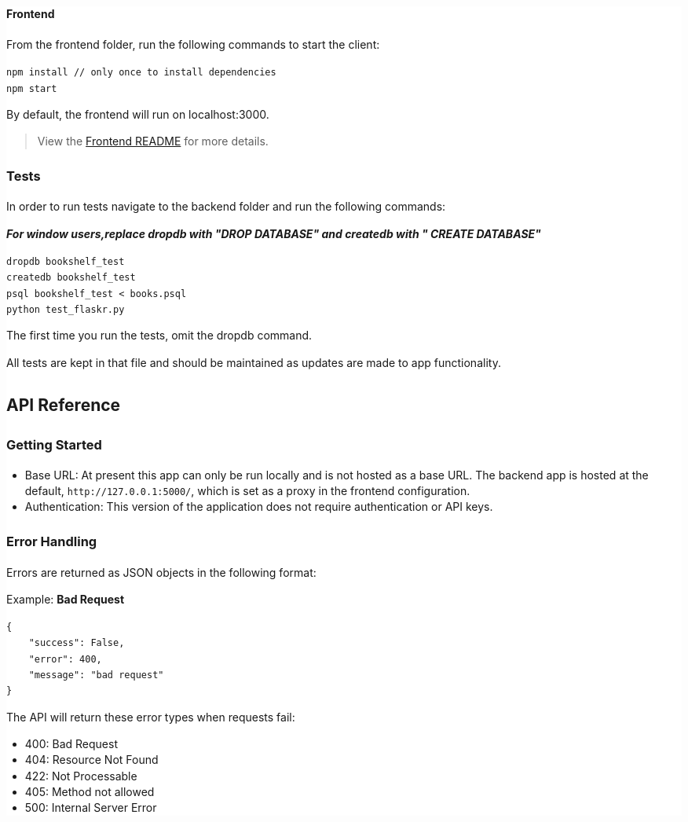 #### Frontend

From the frontend folder, run the following commands to start the client: 
```
npm install // only once to install dependencies
npm start 
```

By default, the frontend will run on localhost:3000. 

> View the [Frontend README](./frontend/README.md) for more details.

### Tests
In order to run tests navigate to the backend folder and run the following commands: 

***For window users,replace dropdb with "DROP DATABASE" and createdb with " CREATE DATABASE"***
```
dropdb bookshelf_test
createdb bookshelf_test
psql bookshelf_test < books.psql
python test_flaskr.py
```

The first time you run the tests, omit the dropdb command. 

All tests are kept in that file and should be maintained as updates are made to app functionality. 

## API Reference

### Getting Started
- Base URL: At present this app can only be run locally and is not hosted as a base URL. The backend app is hosted at the default, `http://127.0.0.1:5000/`, which is set as a proxy in the frontend configuration. 
- Authentication: This version of the application does not require authentication or API keys. 

### Error Handling
Errors are returned as JSON objects in the following format:

Example: **Bad Request**
```
{
    "success": False, 
    "error": 400,
    "message": "bad request"
}

```
The API will return these error types when requests fail:
- 400: Bad Request
- 404: Resource Not Found
- 422: Not Processable
- 405: Method not allowed
- 500: Internal Server Error
